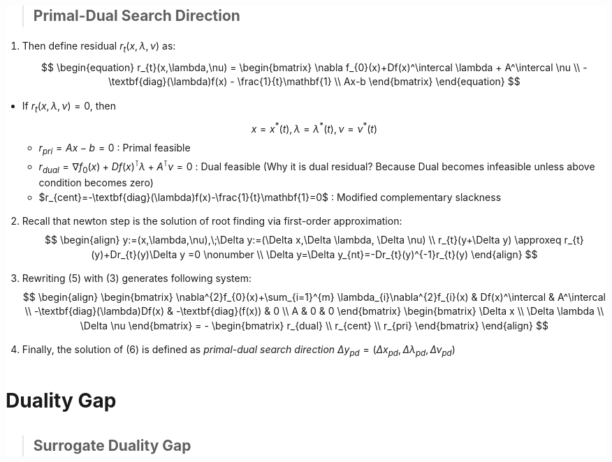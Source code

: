 >## Primal-Dual Search Direction

1. Then define residual $r_{t}(x,\lambda,\nu)$ as:
$$
\begin{equation}
r_{t}(x,\lambda,\nu) = \begin{bmatrix}
\nabla f_{0}(x)+Df(x)^\intercal \lambda + A^\intercal \nu \\
-\textbf{diag}(\lambda)f(x) - \frac{1}{t}\mathbf{1} \\
Ax-b
\end{bmatrix}
\end{equation}
$$
+ If $r_{t}(x,\lambda,\nu)=0$, then 
$$x=x^{*}(t),\lambda=\lambda^{*}(t),\nu=\nu^{*}(t)$$
  + $r_{pri}=Ax-b=0$ : Primal feasible
  + $r_{dual}=\nabla f_{0}(x)+Df(x)^\intercal \lambda + A^\intercal \nu=0$ : Dual feasible
    (Why it is dual residual? Because Dual becomes infeasible unless above condition becomes zero)
  + $r_{cent}=-\textbf{diag}(\lambda)f(x)-\frac{1}{t}\mathbf{1}=0$ : Modified complementary slackness
  
2. Recall that newton step is the solution of root finding via first-order approximation:
$$
\begin{align}
y:=(x,\lambda,\nu),\;\Delta y:=(\Delta x,\Delta \lambda, \Delta \nu) \\
r_{t}(y+\Delta y) \approxeq r_{t}(y)+Dr_{t}(y)\Delta y =0 \nonumber \\ 
\Delta y=\Delta y_{nt}=-Dr_{t}(y)^{-1}r_{t}(y)
\end{align}
$$

3. Rewriting (5) with (3) generates following system:
$$
\begin{align}
\begin{bmatrix}
\nabla^{2}f_{0}(x)+\sum_{i=1}^{m} \lambda_{i}\nabla^{2}f_{i}(x) & Df(x)^\intercal & A^\intercal \\
-\textbf{diag}(\lambda)Df(x) & -\textbf{diag}(f(x)) & 0 \\
A & 0 & 0
\end{bmatrix}
\begin{bmatrix}
\Delta x \\ \Delta \lambda \\ \Delta \nu
\end{bmatrix}
= -
\begin{bmatrix}
r_{dual} \\ r_{cent} \\ r_{pri}
\end{bmatrix}
\end{align}
$$

4. Finally, the solution of (6) is defined as *primal-dual search direction* $\Delta y_{pd}=(\Delta x_{pd},\Delta \lambda_{pd},\Delta \nu_{pd})$

# Duality Gap

>## Surrogate Duality Gap

